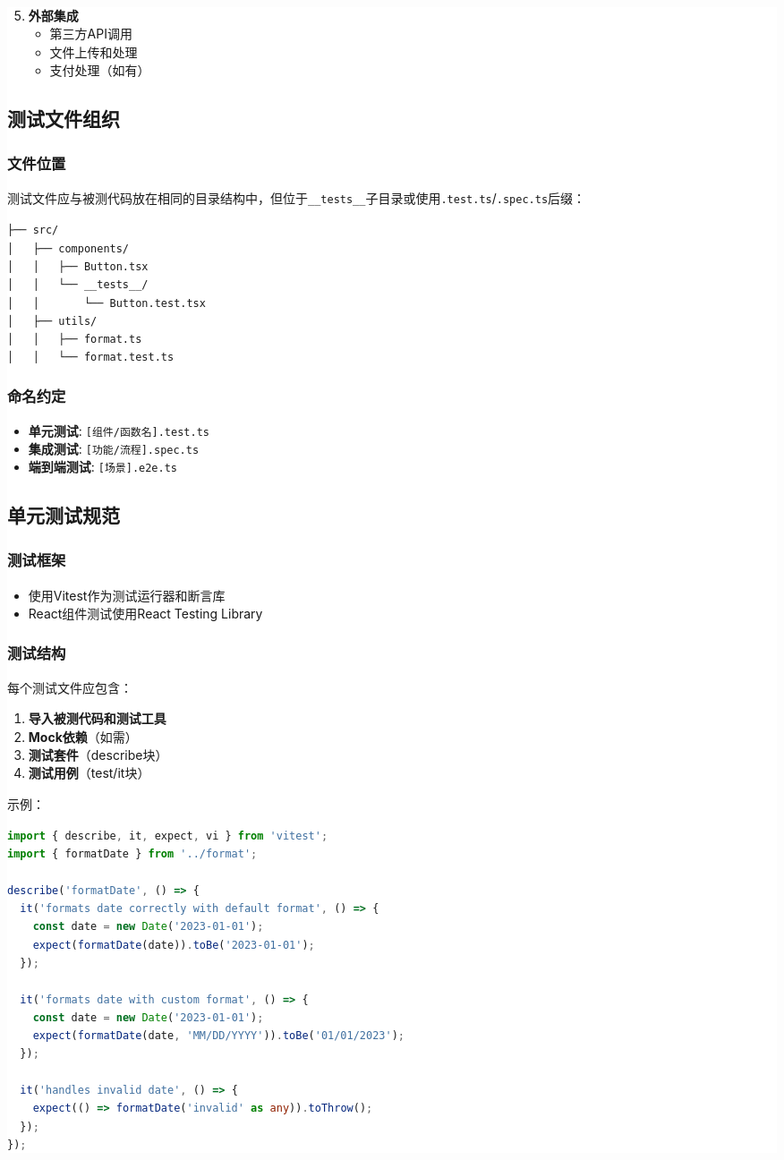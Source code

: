 5. **外部集成**
   - 第三方API调用
   - 文件上传和处理
   - 支付处理（如有）

## 测试文件组织

### 文件位置

测试文件应与被测代码放在相同的目录结构中，但位于`__tests__`子目录或使用`.test.ts`/`.spec.ts`后缀：

```
├── src/
│   ├── components/
│   │   ├── Button.tsx
│   │   └── __tests__/
│   │       └── Button.test.tsx
│   ├── utils/
│   │   ├── format.ts
│   │   └── format.test.ts
```

### 命名约定

- **单元测试**: `[组件/函数名].test.ts`
- **集成测试**: `[功能/流程].spec.ts`
- **端到端测试**: `[场景].e2e.ts`

## 单元测试规范

### 测试框架

- 使用Vitest作为测试运行器和断言库
- React组件测试使用React Testing Library

### 测试结构

每个测试文件应包含：

1. **导入被测代码和测试工具**
2. **Mock依赖**（如需）
3. **测试套件**（describe块）
4. **测试用例**（test/it块）

示例：

```typescript
import { describe, it, expect, vi } from 'vitest';
import { formatDate } from '../format';

describe('formatDate', () => {
  it('formats date correctly with default format', () => {
    const date = new Date('2023-01-01');
    expect(formatDate(date)).toBe('2023-01-01');
  });

  it('formats date with custom format', () => {
    const date = new Date('2023-01-01');
    expect(formatDate(date, 'MM/DD/YYYY')).toBe('01/01/2023');
  });

  it('handles invalid date', () => {
    expect(() => formatDate('invalid' as any)).toThrow();
  });
});
```